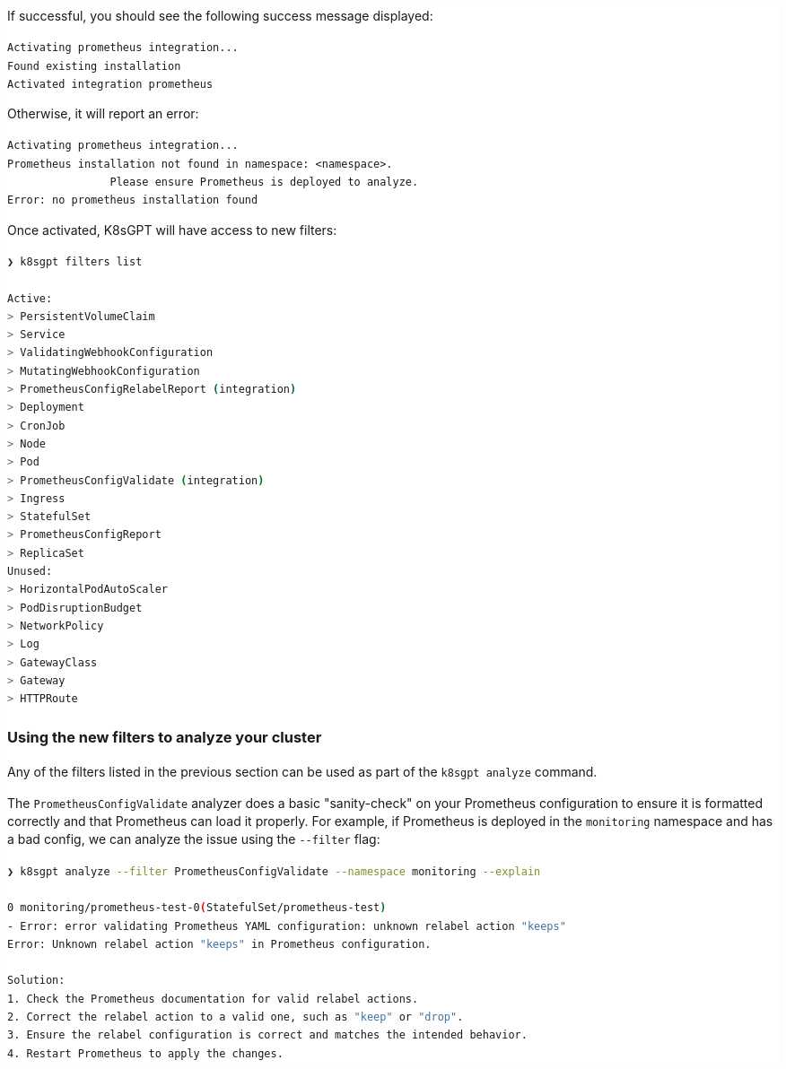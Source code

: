 If successful, you should see the following success message displayed:
```
Activating prometheus integration...
Found existing installation
Activated integration prometheus
```

Otherwise, it will report an error:
```
Activating prometheus integration...
Prometheus installation not found in namespace: <namespace>.
                Please ensure Prometheus is deployed to analyze.
Error: no prometheus installation found
```

Once activated, K8sGPT will have access to new filters:
```bash
❯ k8sgpt filters list

Active:
> PersistentVolumeClaim
> Service
> ValidatingWebhookConfiguration
> MutatingWebhookConfiguration
> PrometheusConfigRelabelReport (integration)
> Deployment
> CronJob
> Node
> Pod
> PrometheusConfigValidate (integration)
> Ingress
> StatefulSet
> PrometheusConfigReport
> ReplicaSet
Unused:
> HorizontalPodAutoScaler
> PodDisruptionBudget
> NetworkPolicy
> Log
> GatewayClass
> Gateway
> HTTPRoute
```

### Using the new filters to analyze your cluster

Any of the filters listed in the previous section can be used as part of the `k8sgpt analyze` command.

The `PrometheusConfigValidate` analyzer does a basic "sanity-check" on your
Prometheus configuration to ensure it is formatted correctly and that Prometheus
can load it properly. For example, if Prometheus is deployed in the `monitoring`
namespace and has a bad config, we can analyze the issue using the `--filter` flag:
```bash
❯ k8sgpt analyze --filter PrometheusConfigValidate --namespace monitoring --explain

0 monitoring/prometheus-test-0(StatefulSet/prometheus-test)
- Error: error validating Prometheus YAML configuration: unknown relabel action "keeps"
Error: Unknown relabel action "keeps" in Prometheus configuration.

Solution:
1. Check the Prometheus documentation for valid relabel actions.
2. Correct the relabel action to a valid one, such as "keep" or "drop".
3. Ensure the relabel configuration is correct and matches the intended behavior.
4. Restart Prometheus to apply the changes.
```
